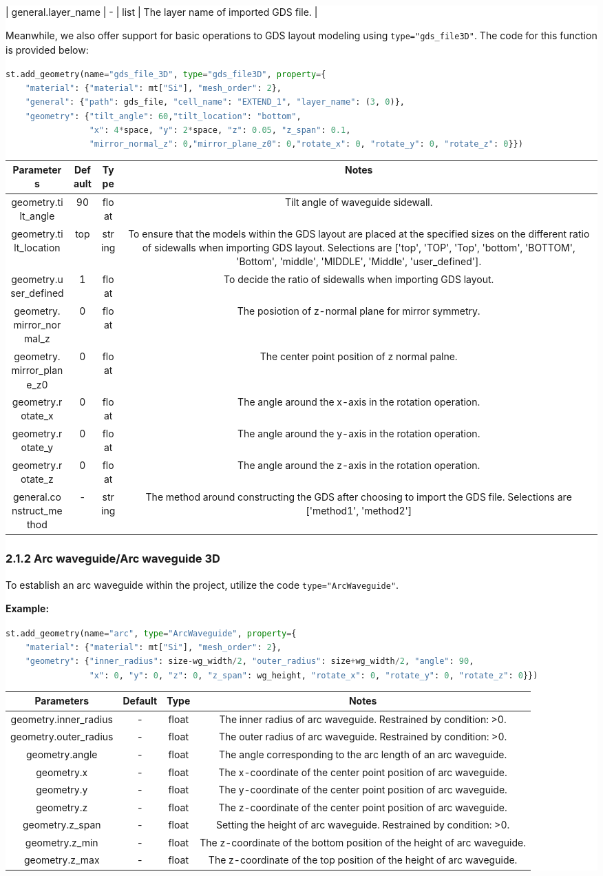 | general.layer_name  |     -    |   list   |   The layer name of imported GDS file.     |

Meanwhile, we also offer support for basic operations to GDS layout modeling using `type="gds_file3D"`. The code for this function is provided below:

```python
st.add_geometry(name="gds_file_3D", type="gds_file3D", property={
    "material": {"material": mt["Si"], "mesh_order": 2},
    "general": {"path": gds_file, "cell_name": "EXTEND_1", "layer_name": (3, 0)},
    "geometry": {"tilt_angle": 60,"tilt_location": "bottom",
                 "x": 4*space, "y": 2*space, "z": 0.05, "z_span": 0.1,
                 "mirror_normal_z": 0,"mirror_plane_z0": 0,"rotate_x": 0, "rotate_y": 0, "rotate_z": 0}})
```

|      **Parameters**      | Default |   Type   |                            Notes                             |
| :----------------------: | :-----: | :------: | :----------------------------------------------------------: |
|   geometry.tilt_angle    |   90   |  float   | Tilt angle of waveguide sidewall.   |
|  geometry.tilt_location  |   top   |  string  | To ensure that the models within the GDS layout are placed at the specified sizes on the different ratio of sidewalls when importing GDS layout. Selections are ['top', 'TOP', 'Top', 'bottom', 'BOTTOM', 'Bottom', 'middle', 'MIDDLE', 'Middle', 'user_defined']. |
|  geometry.user_defined   |    1    |  float   |      To decide the ratio of sidewalls when importing GDS layout.                                                    |
| geometry.mirror_normal_z |    0    |  float   | The posiotion of z-normal plane for mirror symmetry.                                      |
| geometry.mirror_plane_z0 |    0    |  float   |       The center point position of z normal palne.                                                       |
|    geometry.rotate_x     |    0    |  float   | The angle around the x-axis in the rotation operation.                                  |
|    geometry.rotate_y     |    0    |  float   |  The angle around the y-axis in the rotation operation.                                        |
|    geometry.rotate_z     |    0    |  float   | The angle around the z-axis in the rotation operation.                                      |
| general.construct_method |     -    |  string  |     The method around constructing the GDS after choosing to import the GDS file. Selections are ['method1', 'method2']             |



### 2.1.2 Arc waveguide/Arc waveguide 3D

To establish an arc waveguide within the project, utilize the code `type="ArcWaveguide"`.

**Example:**

```python
st.add_geometry(name="arc", type="ArcWaveguide", property={
    "material": {"material": mt["Si"], "mesh_order": 2},
    "geometry": {"inner_radius": size-wg_width/2, "outer_radius": size+wg_width/2, "angle": 90,
                 "x": 0, "y": 0, "z": 0, "z_span": wg_height, "rotate_x": 0, "rotate_y": 0, "rotate_z": 0}})
```

|        Parameters         |     Default     |       Type       |                 Notes                 |
| :-------------------: | :-----: | :------: | :---------------------------: |
| geometry.inner_radius |     -    |  float   | The inner radius of arc waveguide. Restrained by condition: >0.  |
| geometry.outer_radius |    -     |  float   | The outer radius of arc waveguide. Restrained by condition: >0.  |
|    geometry.angle     |    -     |  float   |   The angle corresponding to the arc length of an arc waveguide.     |
|      geometry.x       |    -     |  float   |  The x-coordinate of the center point position of arc waveguide.                       |
|      geometry.y       |    -     |  float   |       The y-coordinate of the center point position of arc waveguide.                        |
|      geometry.z       |    -     |  float   |     The z-coordinate of the center point position of arc waveguide.        |
|    geometry.z_span    |     -    |  float   | Setting the height of arc waveguide. Restrained by condition: >0.  |
|    geometry.z_min     |    -     |  float   | The z-coordinate of the bottom position of the height of arc waveguide.   |
|    geometry.z_max     |     -    |  float   |   The z-coordinate of the top position of the height of arc waveguide.    |